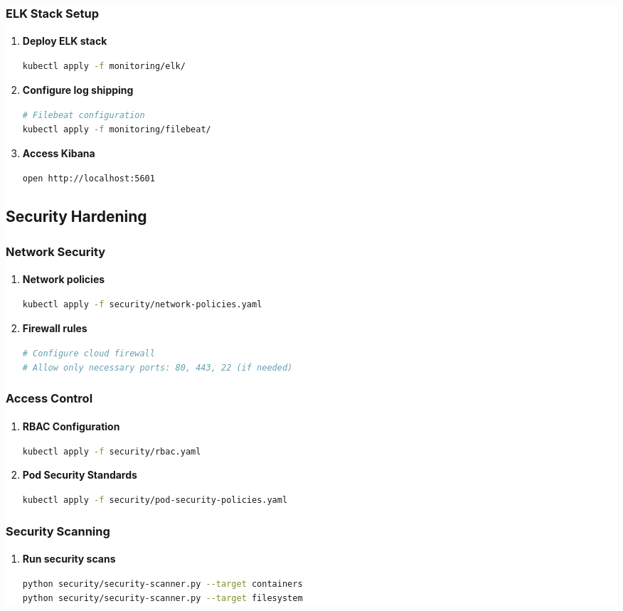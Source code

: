 ### ELK Stack Setup

1. **Deploy ELK stack**

   ```bash
   kubectl apply -f monitoring/elk/
   ```

2. **Configure log shipping**

   ```bash
   # Filebeat configuration
   kubectl apply -f monitoring/filebeat/
   ```

3. **Access Kibana**
   ```bash
   open http://localhost:5601
   ```

## Security Hardening

### Network Security

1. **Network policies**

   ```bash
   kubectl apply -f security/network-policies.yaml
   ```

2. **Firewall rules**
   ```bash
   # Configure cloud firewall
   # Allow only necessary ports: 80, 443, 22 (if needed)
   ```

### Access Control

1. **RBAC Configuration**

   ```bash
   kubectl apply -f security/rbac.yaml
   ```

2. **Pod Security Standards**
   ```bash
   kubectl apply -f security/pod-security-policies.yaml
   ```

### Security Scanning

1. **Run security scans**

   ```bash
   python security/security-scanner.py --target containers
   python security/security-scanner.py --target filesystem
   ```
